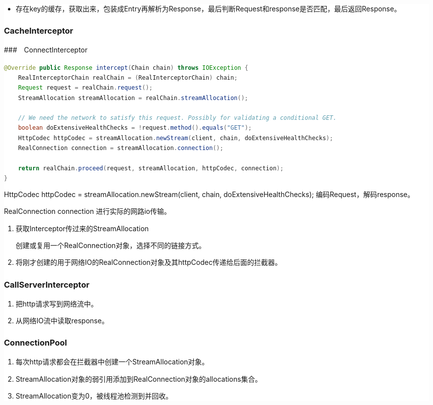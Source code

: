 - 存在key的缓存，获取出来，包装成Entry再解析为Response，最后判断Request和response是否匹配，最后返回Response。



### CacheInterceptor



###　ConnectInterceptor

```java
@Override public Response intercept(Chain chain) throws IOException {
    RealInterceptorChain realChain = (RealInterceptorChain) chain;
    Request request = realChain.request();
    StreamAllocation streamAllocation = realChain.streamAllocation();

    // We need the network to satisfy this request. Possibly for validating a conditional GET.
    boolean doExtensiveHealthChecks = !request.method().equals("GET");
    HttpCodec httpCodec = streamAllocation.newStream(client, chain, doExtensiveHealthChecks);
    RealConnection connection = streamAllocation.connection();

    return realChain.proceed(request, streamAllocation, httpCodec, connection);
}
```

HttpCodec httpCodec = streamAllocation.newStream(client, chain, doExtensiveHealthChecks); 编码Request，解码response。

RealConnection connection 进行实际的网路io传输。

1. 获取Interceptor传过来的StreamAllocation

   创建或复用一个RealConnection对象，选择不同的链接方式。

2. 将刚才创建的用于网络IO的RealConnection对象及其httpCodec传递给后面的拦截器。



### CallServerInterceptor

1. 把http请求写到网络流中。

2. 从网络IO流中读取response。



### ConnectionPool

1. 每次http请求都会在拦截器中创建一个StreamAllocation对象。
2. StreamAllocation对象的弱引用添加到RealConnection对象的allocations集合。

3. StreamAllocation变为0，被线程池检测到并回收。



